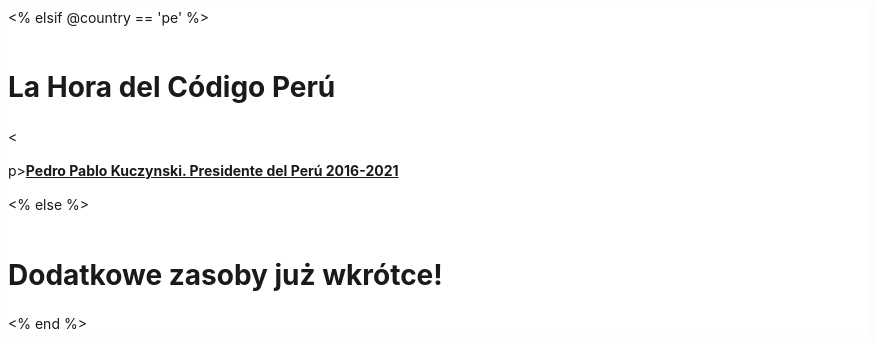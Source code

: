 <% elsif @country == 'pe' %>

# La Hora del Código Perú <iframe width="560" height="315" src="https://www.youtube.com/embed/whSt53kn0lM" frameborder="0" allowfullscreen mark="crwd-mark"></iframe> 

<

p>[**Pedro Pablo Kuczynski. Presidente del Perú 2016-2021**](https://www.youtube.com/watch?v=whSt53kn0lM)

<% else %>

# Dodatkowe zasoby już wkrótce!

<% end %>
